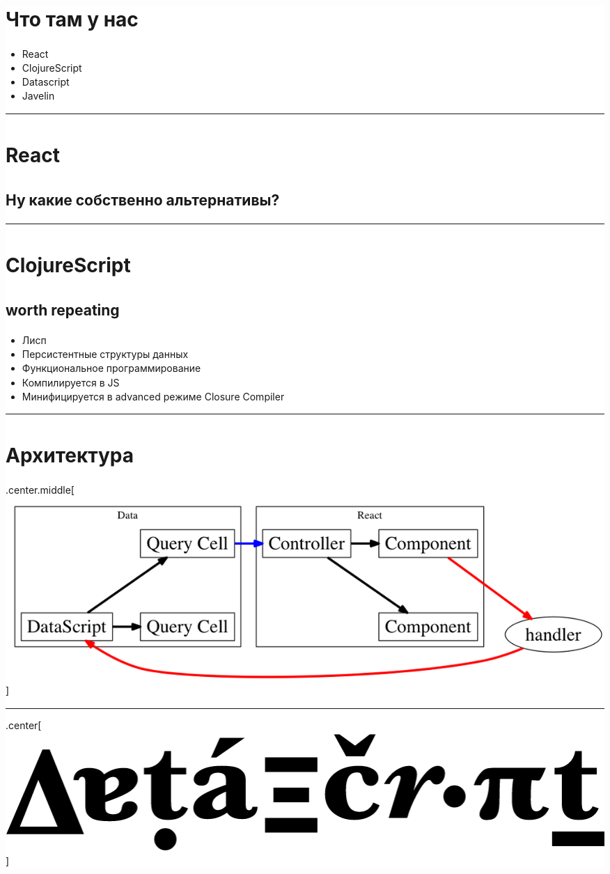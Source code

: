 
# Что там у нас

- React
- ClojureScript
- Datascript
- Javelin

---

# React
## Ну какие собственно альтернативы?

---

# ClojureScript
## worth repeating

- Лисп
- Персистентные структуры данных
- Функциональное программирование
- Компилируется в JS
- Минифицируется в advanced режиме Closure Compiler

---

# Архитектура

.center.middle[<img src="7-frontend-arch.png" style="width: 100%"/>]

---

.center[<img src="img/datascript.png" style="width: 100%"/>]
